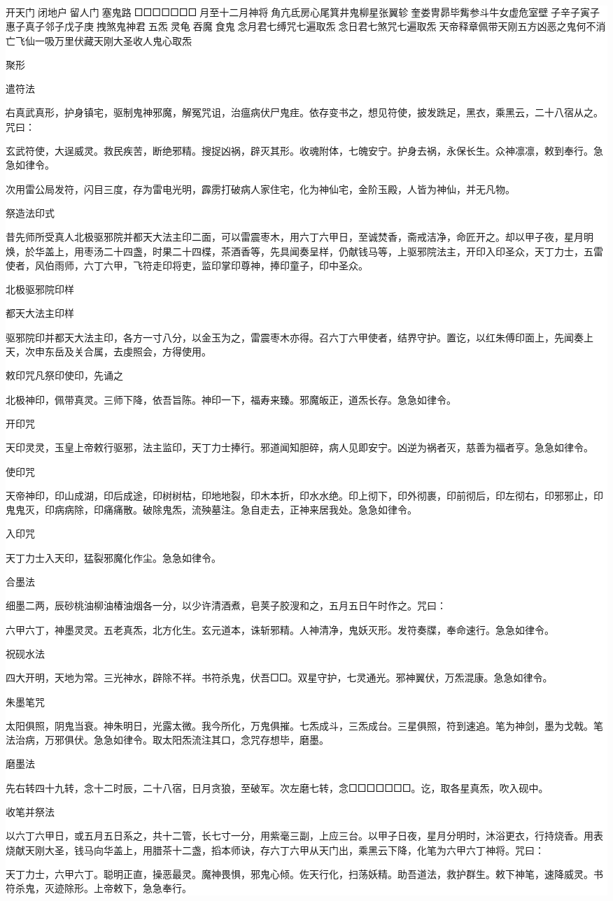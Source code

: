 开天门 闭地户 留人门 塞鬼路 □□□□□□□ 月至十二月神将 角亢氐房心尾箕井鬼柳星张翼轸 奎娄冑昴毕觜参斗牛女虚危室壁 子辛子寅子惠子真子邻子戊子庚 拽煞鬼神君 五炁 灵龟 吞魔 食鬼 念月君七缚咒七遍取炁 念日君七煞咒七遍取炁 天帝释章佩带天刚五方凶恶之鬼何不消亡飞仙一吸万里伏藏天刚大圣收人鬼心取炁  

聚形  

遣符法  

右真武真形，护身镇宅，驱制鬼神邪魔，解冤咒诅，治瘟病伏尸鬼疰。依存变书之，想见符使，披发跣足，黑衣，乘黑云，二十八宿从之。咒曰：  

玄武符使，大逞威灵。救民疾苦，断绝邪精。搜捉凶祸，辟灭其形。收魂附体，七魄安宁。护身去祸，永保长生。众神凛凛，敕到奉行。急急如律令。  

次用雷公局发符，闪目三度，存为雷电光明，霹雳打破病人家住宅，化为神仙宅，金阶玉殿，人皆为神仙，并无凡物。  

祭造法印式  

昔先师所受真人北极驱邪院并都天大法主印二面，可以雷震枣木，用六丁六甲日，至诚焚香，斋戒洁净，命匠开之。却以甲子夜，星月明焕，於华盖上，用枣汤二十四盏，时果二十四楪，茶酒香等，先具闻奏呈样，仍献钱马等，上驱邪院法主，开印入印圣众，天丁力士，五雷使者，风伯雨师，六丁六甲，飞符走印将吏，监印掌印尊神，捧印童子，印中圣众。  

北极驱邪院印样  

都天大法主印样  

驱邪院印并都天大法主印，各方一寸八分，以金玉为之，雷震枣木亦得。召六丁六甲使者，结界守护。置讫，以红朱傅印面上，先闻奏上天，次申东岳及关合属，去虔照会，方得使用。  

敕印咒凡祭印使印，先诵之  

北极神印，佩带真灵。三师下降，依吾旨陈。神印一下，福寿来臻。邪魔皈正，道炁长存。急急如律令。  

开印咒  

天印灵灵，玉皇上帝敕行驱邪，法主监印，天丁力士捧行。邪道闻知胆碎，病人见即安宁。凶逆为祸者灭，慈善为福者亨。急急如律令。  

使印咒  

天帝神印，印山成湖，印后成途，印树树枯，印地地裂，印木本折，印水水绝。印上彻下，印外彻裹，印前彻后，印左彻右，印邪邪止，印鬼鬼灭，印病病除，印痛痛散。破除鬼炁，流殃墓注。急自走去，正神来居我处。急急如律令。  

入印咒  

天丁力士入天印，猛裂邪魔化作尘。急急如律令。  

合墨法  

细墨二两，辰砂桃油柳油椿油烟各一分，以少许清酒煮，皂荚子胶溲和之，五月五日午时作之。咒曰：  

六甲六丁，神墨灵灵。五老真炁，北方化生。玄元道本，诛斩邪精。人神清净，鬼妖灭形。发符奏牒，奉命速行。急急如律令。  

祝砚水法  

四大开明，天地为常。三光神水，辟除不祥。书符杀鬼，伏吾□□。双星守护，七灵通光。邪神翼伏，万炁混康。急急如律令。  

朱墨笔咒  

太阳俱照，阴鬼当衰。神朱明日，光露太微。我今所化，万鬼俱摧。七炁成斗，三炁成台。三星俱照，符到速追。笔为神剑，墨为戈戟。笔法治病，万邪俱伏。急急如律令。取太阳炁流注其口，念咒存想毕，磨墨。  

磨墨法  

先右转四十九转，念十二时辰，二十八宿，日月贪狼，至破军。次左磨七转，念□□□□□□□。讫，取各星真炁，吹入砚中。  

收笔并祭法  

以六丁六甲日，或五月五日系之，共十二管，长七寸一分，用紫毫三副，上应三台。以甲子日夜，星月分明时，沐浴更衣，行持烧香。用表烧献天刚大圣，钱马向华盖上，用腊茶十二盏，搯本师诀，存六丁六甲从天门出，乘黑云下降，化笔为六甲六丁神将。咒曰：  

天丁力士，六甲六丁。聪明正直，操恶最灵。魔神畏惧，邪鬼心倾。佐天行化，扫荡妖精。助吾道法，救护群生。敕下神笔，速降威灵。书符杀鬼，灭迹除形。上帝敕下，急急奉行。  
